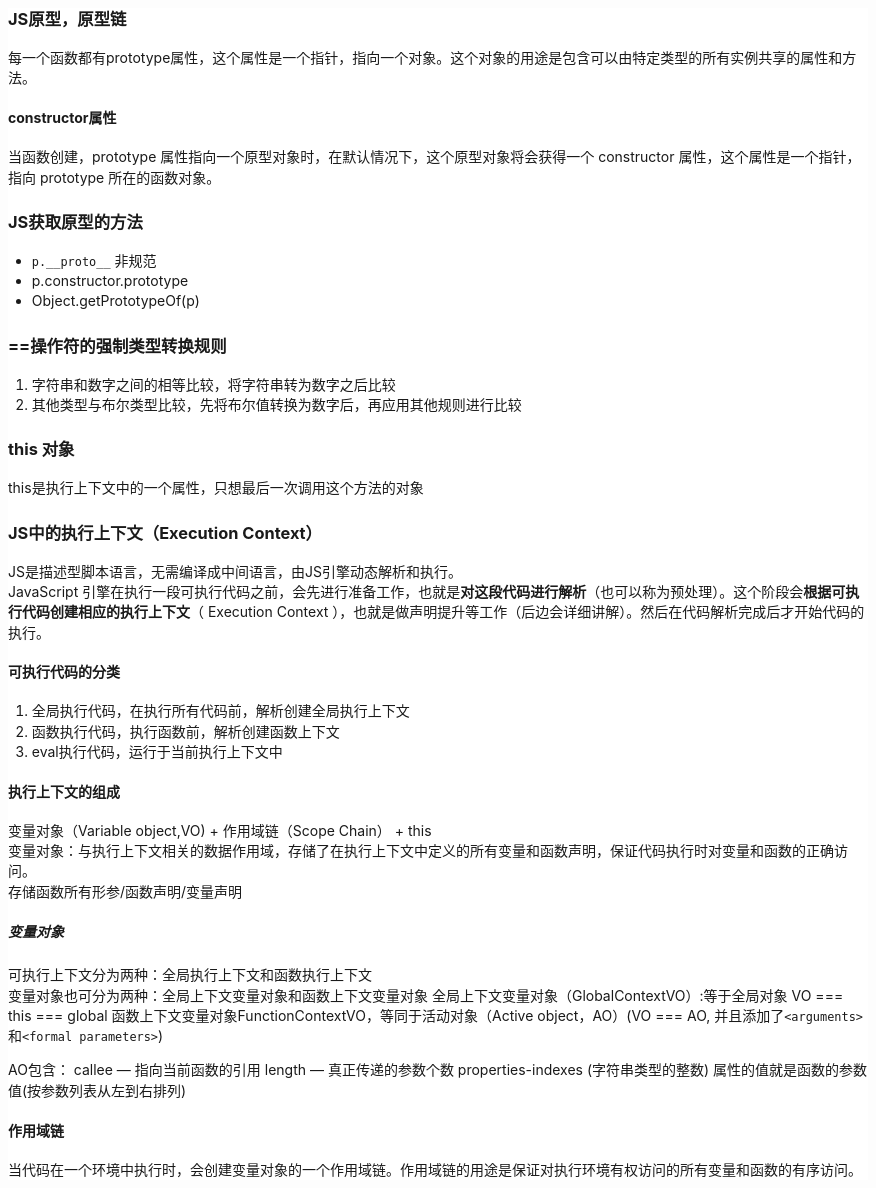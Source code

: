 ### JS原型，原型链
每一个函数都有prototype属性，这个属性是一个指针，指向一个对象。这个对象的用途是包含可以由特定类型的所有实例共享的属性和方法。  

#### constructor属性
当函数创建，prototype 属性指向一个原型对象时，在默认情况下，这个原型对象将会获得一个 constructor 属性，这个属性是一个指针，指向 prototype 所在的函数对象。


### JS获取原型的方法
+ `p.__proto__` 非规范
+ p.constructor.prototype
+ Object.getPrototypeOf(p)

### ==操作符的强制类型转换规则
1. 字符串和数字之间的相等比较，将字符串转为数字之后比较
2. 其他类型与布尔类型比较，先将布尔值转换为数字后，再应用其他规则进行比较

### this 对象
this是执行上下文中的一个属性，只想最后一次调用这个方法的对象


### JS中的执行上下文（Execution Context）
JS是描述型脚本语言，无需编译成中间语言，由JS引擎动态解析和执行。  
JavaScript 引擎在执行一段可执行代码之前，会先进行准备工作，也就是**对这段代码进行解析**（也可以称为预处理）。这个阶段会**根据可执行代码创建相应的执行上下文**（ Execution Context ），也就是做声明提升等工作（后边会详细讲解）。然后在代码解析完成后才开始代码的执行。

#### 可执行代码的分类
1. 全局执行代码，在执行所有代码前，解析创建全局执行上下文
2. 函数执行代码，执行函数前，解析创建函数上下文
3. eval执行代码，运行于当前执行上下文中
   

#### 执行上下文的组成
变量对象（Variable object,VO) + 作用域链（Scope Chain） + this  
变量对象：与执行上下文相关的数据作用域，存储了在执行上下文中定义的所有变量和函数声明，保证代码执行时对变量和函数的正确访问。  
存储函数所有形参/函数声明/变量声明



##### 变量对象
可执行上下文分为两种：全局执行上下文和函数执行上下文  
变量对象也可分为两种：全局上下文变量对象和函数上下文变量对象
全局上下文变量对象（GlobalContextVO）:等于全局对象 VO === this === global
函数上下文变量对象FunctionContextVO，等同于活动对象（Active object，AO）(VO === AO, 并且添加了`<arguments>`和`<formal parameters>`)  

AO包含：
callee — 指向当前函数的引用
length — 真正传递的参数个数
properties-indexes (字符串类型的整数) 属性的值就是函数的参数值(按参数列表从左到右排列)

#### 作用域链
当代码在一个环境中执行时，会创建变量对象的一个作用域链。作用域链的用途是保证对执行环境有权访问的所有变量和函数的有序访问。  
